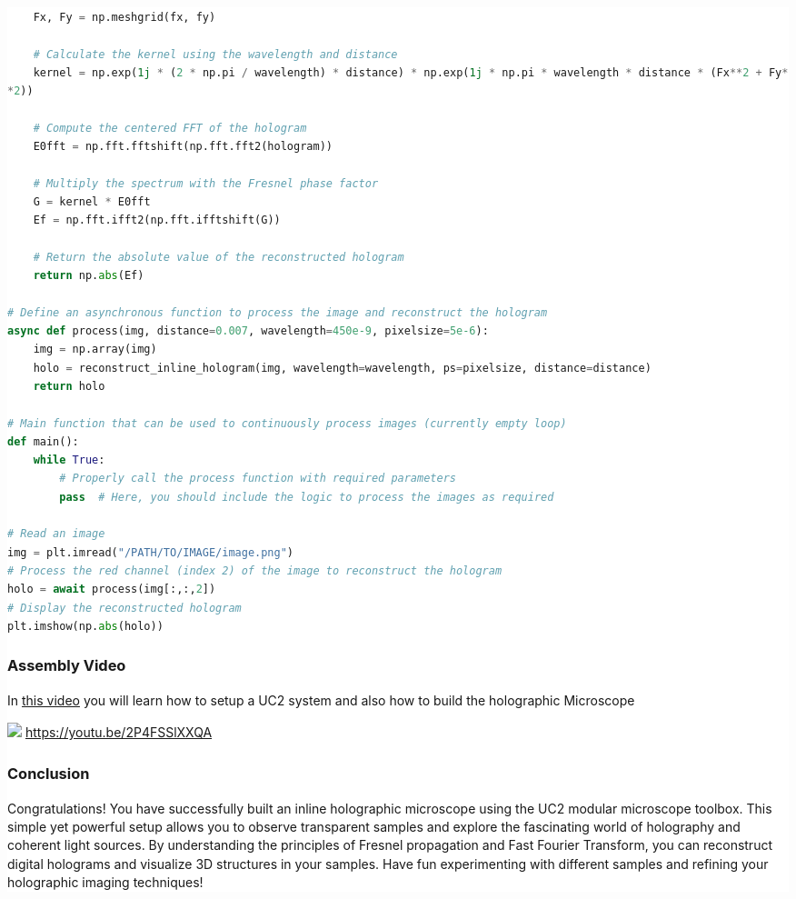 ```py
    Fx, Fy = np.meshgrid(fx, fy)

    # Calculate the kernel using the wavelength and distance
    kernel = np.exp(1j * (2 * np.pi / wavelength) * distance) * np.exp(1j * np.pi * wavelength * distance * (Fx**2 + Fy**2))

    # Compute the centered FFT of the hologram
    E0fft = np.fft.fftshift(np.fft.fft2(hologram))

    # Multiply the spectrum with the Fresnel phase factor
    G = kernel * E0fft
    Ef = np.fft.ifft2(np.fft.ifftshift(G))

    # Return the absolute value of the reconstructed hologram
    return np.abs(Ef)

# Define an asynchronous function to process the image and reconstruct the hologram
async def process(img, distance=0.007, wavelength=450e-9, pixelsize=5e-6):
    img = np.array(img)
    holo = reconstruct_inline_hologram(img, wavelength=wavelength, ps=pixelsize, distance=distance)
    return holo

# Main function that can be used to continuously process images (currently empty loop)
def main():
    while True:
        # Properly call the process function with required parameters
        pass  # Here, you should include the logic to process the images as required

# Read an image
img = plt.imread("/PATH/TO/IMAGE/image.png")
# Process the red channel (index 2) of the image to reconstruct the hologram
holo = await process(img[:,:,2])
# Display the reconstructed hologram
plt.imshow(np.abs(holo))
```

### Assembly Video

In [this video](https://youtu.be/2P4FSSlXXQA) you will learn how to setup a UC2 system and also how to build the holographic Microscope

![](./IMAGES/YoutubeHolo.png)
https://youtu.be/2P4FSSlXXQA



### Conclusion

Congratulations! You have successfully built an inline holographic microscope using the UC2 modular microscope toolbox. This simple yet powerful setup allows you to observe transparent samples and explore the fascinating world of holography and coherent light sources. By understanding the principles of Fresnel propagation and Fast Fourier Transform, you can reconstruct digital holograms and visualize 3D structures in your samples. Have fun experimenting with different samples and refining your holographic imaging techniques!
